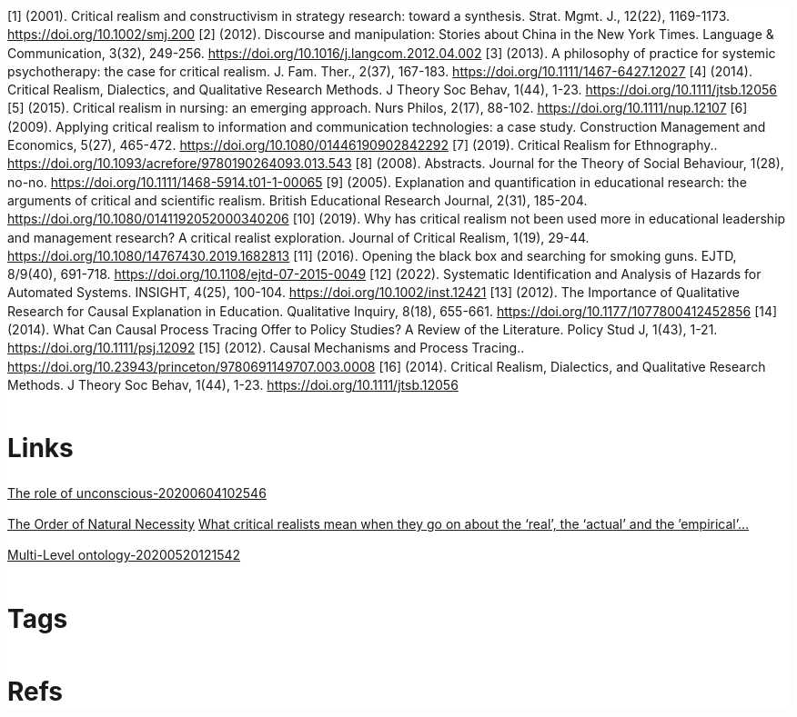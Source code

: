 

[1] (2001). Critical realism and constructivism in strategy research: toward a synthesis. Strat. Mgmt. J., 12(22), 1169-1173. https://doi.org/10.1002/smj.200 
[2] (2012). Discourse and manipulation: Stories about China in the New York Times. Language & Communication, 3(32), 249-256. https://doi.org/10.1016/j.langcom.2012.04.002 
[3] (2013). A philosophy of practice for systemic psychotherapy: the case for critical realism. J. Fam. Ther., 2(37), 167-183. https://doi.org/10.1111/1467-6427.12027 
[4] (2014). Critical Realism, Dialectics, and Qualitative Research Methods. J Theory Soc Behav, 1(44), 1-23. https://doi.org/10.1111/jtsb.12056 
[5] (2015). Critical realism in nursing: an emerging approach. Nurs Philos, 2(17), 88-102. https://doi.org/10.1111/nup.12107 
[6] (2009). Applying critical realism to information and communication technologies: a case study. Construction Management and Economics, 5(27), 465-472. https://doi.org/10.1080/01446190902842292 
[7] (2019). Critical Realism for Ethnography.. https://doi.org/10.1093/acrefore/9780190264093.013.543 
[8] (2008). Abstracts. Journal for the Theory of Social Behaviour, 1(28), no-no. https://doi.org/10.1111/1468-5914.t01-1-00065 
[9] (2005). Explanation and quantification in educational research: the arguments of critical and scientific realism. British Educational Research Journal, 2(31), 185-204. https://doi.org/10.1080/0141192052000340206 
[10] (2019). Why has critical realism not been used more in educational leadership and management research? A critical realist exploration. Journal of Critical Realism, 1(19), 29-44. https://doi.org/10.1080/14767430.2019.1682813 
[11] (2016). Opening the black box and searching for smoking guns. EJTD, 8/9(40), 691-718. https://doi.org/10.1108/ejtd-07-2015-0049 
[12] (2022). Systematic Identification and Analysis of Hazards for Automated Systems. INSIGHT, 4(25), 100-104. https://doi.org/10.1002/inst.12421 
[13] (2012). The Importance of Qualitative Research for Causal Explanation in Education. Qualitative Inquiry, 8(18), 655-661. https://doi.org/10.1177/1077800412452856 
[14] (2014). What Can Causal Process Tracing Offer to Policy Studies? A Review of the Literature. Policy Stud J, 1(43), 1-21. https://doi.org/10.1111/psj.12092 
[15] (2012). Causal Mechanisms and Process Tracing.. https://doi.org/10.23943/princeton/9780691149707.003.0008 
[16] (2014). Critical Realism, Dialectics, and Qualitative Research Methods. J Theory Soc Behav, 1(44), 1-23. https://doi.org/10.1111/jtsb.12056



# Links
[The role of unconscious-20200604102546](The%20role%20of%20unconscious-20200604102546.md)

[The Order of Natural Necessity](The%20Order%20of%20Natural%20Necessity.md)
[What critical realists mean when they go on about the ‘real’, the ‘actual’ and the ’empirical’…](What%20critical%20realists%20mean%20when%20they%20go%20on%20about%20the%20‘real’,%20the%20‘actual’%20and%20the%20’empirical’….md)


[Multi-Level ontology-20200520121542](Multi-Level%20ontology-20200520121542.md)

# Tags


# Refs